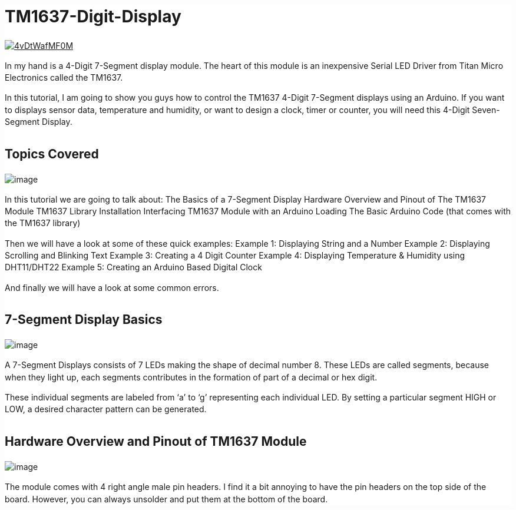 # TM1637-Digit-Display

[![4vDtWafMF0M](https://img.youtube.com/vi/Ob9mrq_Lj9k/0.jpg)](https://www.youtube.com/watch?v=Ob9mrq_Lj9k)

In my hand is a 4-Digit 7-Segment display module.
The heart of this module is an inexpensive Serial LED Driver from Titan Micro Electronics called the TM1637.

In this tutorial, I am going to show you guys how to control the TM1637 4-Digit 7-Segment displays using an Arduino. If you want to displays sensor data, temperature and humidity, or want to design a clock, timer or counter, you will need this 4-Digit Seven-Segment Display.


Topics Covered
--------------
![image](https://blogger.googleusercontent.com/img/b/R29vZ2xl/AVvXsEiJ90g8hIIw-NbEr_ArzyXssdH2ANtduljw5DW1w12IG_N5D6p7KYyTezC9J7p7oWu1m3imyo7WJhWH9Jurf27KxMj9ihuob_LwxTU_-xeiBKegFg8WJbsyG5vWAb_ZhHMwFTe3jzDjICLHmN2HMNixbzbmupLeIbD1zjt_RGZEipilL2v_S7QWyRgI/w640-h360/1.png)

In this tutorial we are going to talk about:
	The Basics of a 7-Segment Display 
	Hardware Overview and Pinout of The TM1637 Module
	TM1637 Library Installation
	Interfacing TM1637 Module with an Arduino
	Loading The Basic Arduino Code (that comes with the TM1637 library)

Then we will have a look at some of these quick examples:
	Example 1: Displaying String and a Number
	Example 2: Displaying Scrolling and Blinking Text
	Example 3: Creating a 4 Digit Counter
	Example 4: Displaying Temperature & Humidity using DHT11/DHT22
	Example 5: Creating an Arduino Based Digital Clock

And finally we will have a look at some common errors.


7-Segment Display Basics
------------------------
![image](https://blogger.googleusercontent.com/img/b/R29vZ2xl/AVvXsEjtpAfV_9-1JkGE_ac7vLDz04yD1SgdUqQ_0abzQJ8UE1J7Zq_vaaXrZBIXNUBeVPdiXW3xuf_nYfnBigz64u7QHF4IJRLX0SNX_Qaj5IabOaquWeGpnF-xH0oxnh0ek_nEwtec220BUXnxIqxDJ09DTJB_Ta4q8qAK-7bxCu5VMA49XTxzbb1dfg5F/w640-h360/2.png)

A 7-Segment Displays consists of 7 LEDs making the shape of decimal number 8. These LEDs are called segments, because when they light up, each segments contributes in the formation of part of a decimal or hex digit.

These individual segments are labeled from ‘a’ to ‘g’ representing each individual LED. By setting a particular segment HIGH or LOW, a desired character pattern can be generated.


Hardware Overview and Pinout of TM1637 Module
---------------------------------------------
![image](https://blogger.googleusercontent.com/img/b/R29vZ2xl/AVvXsEg4fVkSUI6VxTiKjKvzZQPcpOxQp6w77wpcY6PjYqSIbyIxs6ngZ4jIUBZMLbFkSbzCDkXO65ivl4MVIqoVd5KzBpBAvgcvvKFDS2NlEm8OOLB_UQkp2glLUIupr1bEcIBvLvwqzTr58Ygib3v_jGaQxOsRoD0m7VGuvQvniLAp8nHlypcLwOK-W3yo/w640-h360/3.png)

The module comes with 4 right angle male pin headers. I find it a bit annoying to have the pin headers on the top side of the board. However, you can always unsolder and put them at the bottom of the board.
